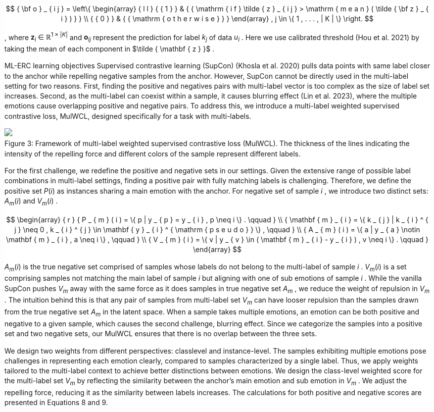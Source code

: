 $$
{ \bf o } _ { i j } = \left\{ \begin{array} { l l } { { 1 } } & { { \mathrm { i f } \tilde { z } _ { i j } > \mathrm { m e a n } ( \tilde { \bf z } _ { i } ) } } \\ { { 0 } } & { { \mathrm { o t h e r w i s e } } } \end{array} , j \in \{ 1 , . . . , | K | \} \right.
$$

, where $\mathbf { z } _ { i } ~ \in ~ \mathbb { R } ^ { 1 \times | K | }$ and $\mathbf { o } _ { i j }$ represent the prediction for label $k _ { j }$ of data $u _ { i }$ . Here we use calibrated threshold (Hou et al. 2021) by taking the mean of each component in $\tilde { \mathbf { z } }$ .

ML-ERC learning objectives Supervised contrastive learning (SupCon) (Khosla et al. 2020) pulls data points with same label closer to the anchor while repelling negative samples from the anchor. However, SupCon cannot be directly used in the multi-label setting for two reasons. First, finding the positive and negatives pairs with multi-label vector is too complex as the size of label set increases. Second, as the multi-label can coexist within a sample, it causes blurring effect (Lin et al. 2023), where the multiple emotions cause overlapping positive and negative pairs. To address this, we introduce a multi-label weighted supervised contrastive loss, MulWCL, designed specifically for a task with multi-labels.

![](images/dd371a5b26c819d00292b0fdfaa198c32b8bb63160e16c1dba2fb33376981670.jpg)  
Figure 3: Framework of multi-label weighted supervised contrastive loss (MulWCL). The thickness of the lines indicating the intensity of the repelling force and different colors of the sample represent different labels.

For the first challenge, we redefine the positive and negative sets in our settings. Given the extensive range of possible label combinations in multi-label settings, finding a positive pair with fully matching labels is challenging. Therefore, we define the positive set $P ( i )$ as instances sharing a main emotion with the anchor. For negative set of sample $i$ , we introduce two distinct sets: $A _ { m } ( i )$ and $V _ { m } ( i )$ .

$$
\begin{array} { r } { P _ { m } ( i ) = \{ p | y _ { p } = y _ { i } , p \neq i \} . \qquad } \\ { \mathbf { m } _ { i } = \{ k _ { j } | k _ { i } ^ { j } \neq 0 , k _ { i } ^ { j } \in \mathbf { y } _ { i } ^ { \mathrm { p s e u d o } } \} , \qquad } \\ { A _ { m } ( i ) = \{ a | y _ { a } \notin \mathbf { m } _ { i } , a \neq i \} , \qquad } \\ { V _ { m } ( i ) = \{ v | y _ { v } \in ( \mathbf { m } _ { i } - y _ { i } ) , v \neq i \} . \qquad } \end{array}
$$

$A _ { m } ( i )$ is the true negative set comprised of samples whose labels do not belong to the multi-label of sample $i$ . $V _ { m } ( i )$ is a set comprising samples not matching the main label of sample $i$ but aligning with one of sub emotions of sample $i$ . While the vanilla SupCon pushes $V _ { m }$ away with the same force as it does samples in true negative set $A _ { m }$ , we reduce the weight of repulsion in $V _ { m }$ . The intuition behind this is that any pair of samples from multi-label set $V _ { m }$ can have looser repulsion than the samples drawn from the true negative set $A _ { m }$ in the latent space. When a sample takes multiple emotions, an emotion can be both positive and negative to a given sample, which causes the second challenge, blurring effect. Since we categorize the samples into a positive set and two negative sets, our MulWCL ensures that there is no overlap between the three sets.

We design two weights from different perspectives: classlevel and instance-level. The samples exhibiting multiple emotions pose challenges in representing each emotion clearly, compared to samples characterized by a single label. Thus, we apply weights tailored to the multi-label context to achieve better distinctions between emotions. We design the class-level weighted score for the multi-label set $V _ { m }$ by reflecting the similarity between the anchor’s main emotion and sub emotion in $V _ { m }$ . We adjust the repelling force, reducing it as the similarity between labels increases. The calculations for both positive and negative scores are presented in Equations 8 and 9.
